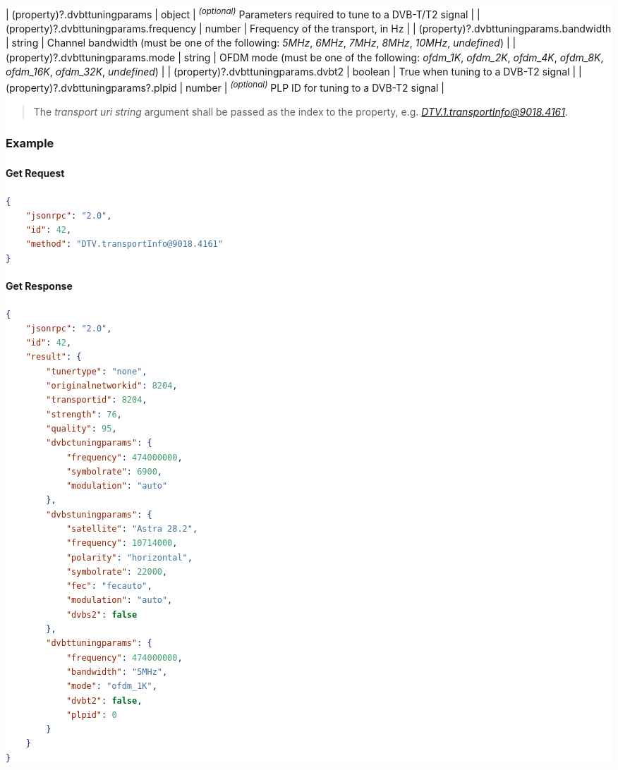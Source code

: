 | (property)?.dvbttuningparams | object | <sup>*(optional)*</sup> Parameters required to tune to a DVB-T/T2 signal |
| (property)?.dvbttuningparams.frequency | number | Frequency of the transport, in Hz |
| (property)?.dvbttuningparams.bandwidth | string | Channel bandwidth (must be one of the following: *5MHz*, *6MHz*, *7MHz*, *8MHz*, *10MHz*, *undefined*) |
| (property)?.dvbttuningparams.mode | string | OFDM mode (must be one of the following: *ofdm_1K*, *ofdm_2K*, *ofdm_4K*, *ofdm_8K*, *ofdm_16K*, *ofdm_32K*, *undefined*) |
| (property)?.dvbttuningparams.dvbt2 | boolean | True when tuning to a DVB-T2 signal |
| (property)?.dvbttuningparams?.plpid | number | <sup>*(optional)*</sup> PLP ID for tuning to a DVB-T2 signal |

> The *transport uri string* argument shall be passed as the index to the property, e.g. *DTV.1.transportInfo@9018.4161*.

### Example

#### Get Request

```json
{
    "jsonrpc": "2.0",
    "id": 42,
    "method": "DTV.transportInfo@9018.4161"
}
```

#### Get Response

```json
{
    "jsonrpc": "2.0",
    "id": 42,
    "result": {
        "tunertype": "none",
        "originalnetworkid": 8204,
        "transportid": 8204,
        "strength": 76,
        "quality": 95,
        "dvbctuningparams": {
            "frequency": 474000000,
            "symbolrate": 6900,
            "modulation": "auto"
        },
        "dvbstuningparams": {
            "satellite": "Astra 28.2",
            "frequency": 10714000,
            "polarity": "horizontal",
            "symbolrate": 22000,
            "fec": "fecauto",
            "modulation": "auto",
            "dvbs2": false
        },
        "dvbttuningparams": {
            "frequency": 474000000,
            "bandwidth": "5MHz",
            "mode": "ofdm_1K",
            "dvbt2": false,
            "plpid": 0
        }
    }
}
```
